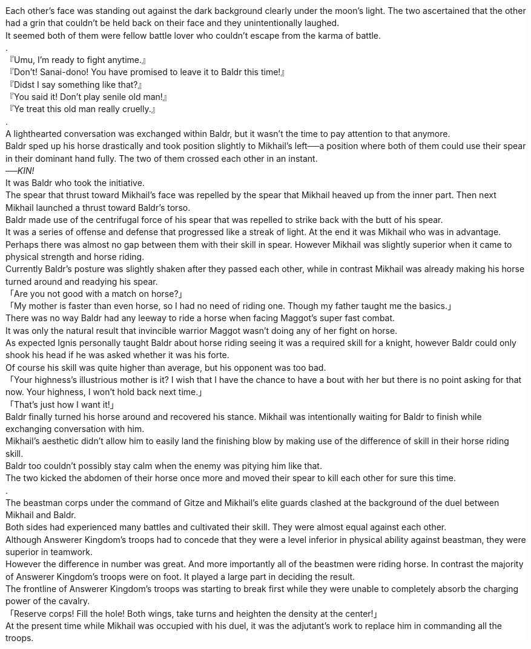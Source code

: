Each other’s face was standing out against the dark background clearly under the moon’s light. The two ascertained that the other had a grin that couldn’t be held back on their face and they unintentionally laughed.<br/>
It seemed both of them were fellow battle lover who couldn’t escape from the karma of battle.<br/>
.<br/>
『Umu, I’m ready to fight anytime.』<br/>
『Don’t! Sanai-dono! You have promised to leave it to Baldr this time!』<br/>
『Didst I say something like that?』<br/>
『You said it! Don’t play senile old man!』<br/>
『Ye treat this old man really cruelly.』<br/>
.<br/>
A lighthearted conversation was exchanged within Baldr, but it wasn’t the time to pay attention to that anymore.<br/>
Baldr sped up his horse drastically and took position slightly to Mikhail’s left──a position where both of them could use their spear in their dominant hand fully. The two of them crossed each other in an instant.<br/>
──*KIN!*<br/>
It was Baldr who took the initiative.<br/>
The spear that thrust toward Mikhail’s face was repelled by the spear that Mikhail heaved up from the inner part. Then next Mikhail launched a thrust toward Baldr’s torso.<br/>
Baldr made use of the centrifugal force of his spear that was repelled to strike back with the butt of his spear.<br/>
It was a series of offense and defense that progressed like a streak of light. At the end it was Mikhail who was in advantage.<br/>
Perhaps there was almost no gap between them with their skill in spear. However Mikhail was slightly superior when it came to physical strength and horse riding.<br/>
Currently Baldr’s posture was slightly shaken after they passed each other, while in contrast Mikhail was already making his horse turned around and readying his spear.<br/>
「Are you not good with a match on horse?」<br/>
「My mother is faster than even horse, so I had no need of riding one. Though my father taught me the basics.」<br/>
There was no way Baldr had any leeway to ride a horse when facing Maggot’s super fast combat.<br/>
It was only the natural result that invincible warrior Maggot wasn’t doing any of her fight on horse.<br/>
As expected Ignis personally taught Baldr about horse riding seeing it was a required skill for a knight, however Baldr could only shook his head if he was asked whether it was his forte.<br/>
Of course his skill was quite higher than average, but his opponent was too bad.<br/>
「Your highness’s illustrious mother is it? I wish that I have the chance to have a bout with her but there is no point asking for that now. Your highness, I won’t hold back next time.」<br/>
「That’s just how I want it!」<br/>
Baldr finally turned his horse around and recovered his stance. Mikhail was intentionally waiting for Baldr to finish while exchanging conversation with him.<br/>
Mikhail’s aesthetic didn’t allow him to easily land the finishing blow by making use of the difference of skill in their horse riding skill.<br/>
Baldr too couldn’t possibly stay calm when the enemy was pitying him like that.<br/>
The two kicked the abdomen of their horse once more and moved their spear to kill each other for sure this time.<br/>
.<br/>
The beastman corps under the command of Gitze and Mikhail’s elite guards clashed at the background of the duel between Mikhail and Baldr.<br/>
Both sides had experienced many battles and cultivated their skill. They were almost equal against each other.<br/>
Although Answerer Kingdom’s troops had to concede that they were a level inferior in physical ability against beastman, they were superior in teamwork.<br/>
However the difference in number was great. And more importantly all of the beastmen were riding horse. In contrast the majority of Answerer Kingdom’s troops were on foot. It played a large part in deciding the result.<br/>
The frontline of Answerer Kingdom’s troops was starting to break first while they were unable to completely absorb the charging power of the cavalry.<br/>
「Reserve corps! Fill the hole! Both wings, take turns and heighten the density at the center!」<br/>
At the present time while Mikhail was occupied with his duel, it was the adjutant’s work to replace him in commanding all the troops.<br/>